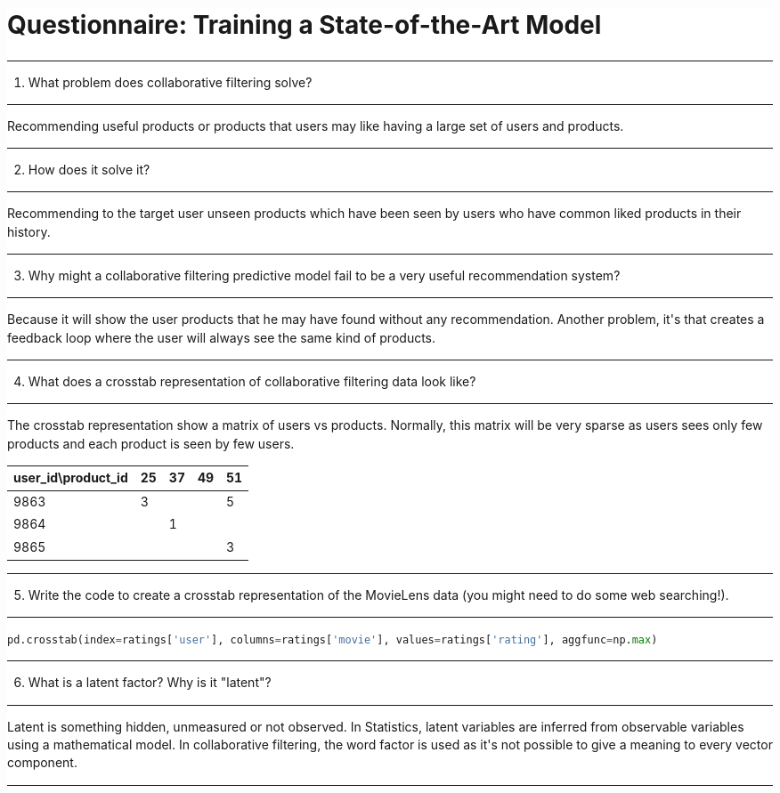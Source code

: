 # Questionnaire: Training a State-of-the-Art Model

---
1. What problem does collaborative filtering solve?
---
Recommending useful products or products that users may like having a large set of users and products.

---
2. How does it solve it?
---
Recommending to the target user unseen products which have been seen by users who have common liked products in their history.

---
3. Why might a collaborative filtering predictive model fail to be a very useful recommendation system?
---
Because it will show the user products that he may have found without any recommendation. Another problem, it's that creates a feedback loop where the user will always see the same kind of products.

---
4. What does a crosstab representation of collaborative filtering data look like?
---
The crosstab representation show a matrix of users vs products. Normally, this matrix will be very sparse as users sees only few products and each product is seen by few users.        

| user_id\product_id | 25 | 37 | 49 | 51 |
|--------------------|----|----|----|----|
| 9863               | 3  |    |    | 5  |
| 9864               |    | 1  |    |    |
| 9865               |    |    |    | 3  |

---
5. Write the code to create a crosstab representation of the MovieLens data (you might need to do some web searching!).
---
```py
pd.crosstab(index=ratings['user'], columns=ratings['movie'], values=ratings['rating'], aggfunc=np.max) 
```

---
6. What is a latent factor? Why is it "latent"?
---
Latent is something hidden, unmeasured or not observed. In Statistics, latent variables are inferred from observable variables using a mathematical model. 
In collaborative filtering, the word factor is used as it's not possible to give a meaning to every vector component.

---